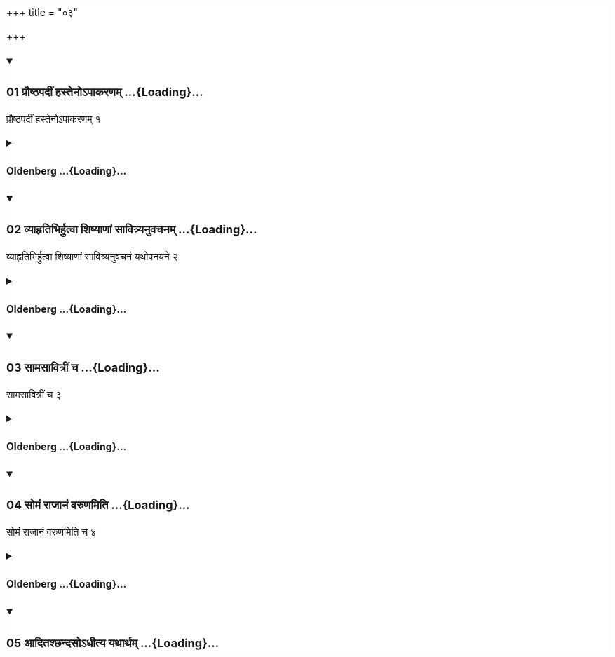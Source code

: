 +++
title = "०३"

+++

<div class="js_include" includetitle="true" newlevelforh1="3" unfilled url="/vedAH_sAma/kauthumam/sUtram/gobhila-gRhyam/vishvAsa-prastutiH/3/03/01_prauShThapadIM_hasteno-pAkaraNam.md">
<details open><summary><h3>01 प्रौष्ठपदीं हस्तेनोऽपाकरणम् ...{Loading}...</h3></summary>

प्रौष्ठपदीं हस्तेनोऽपाकरणम् १
</details>
</div>
<div class="js_include collapsed" newlevelforh1="4" title="Oldenberg" unfilled url="/vedAH_sAma/kauthumam/sUtram/gobhila-gRhyam/oldenberg/3/03/01_prauShThapadIM_hasteno-pAkaraNam.md">
<details><summary><h4>Oldenberg ...{Loading}...</h4></summary></details>
</div>
<div class="js_include" includetitle="true" newlevelforh1="3" unfilled url="/vedAH_sAma/kauthumam/sUtram/gobhila-gRhyam/vishvAsa-prastutiH/3/03/02_vyAhRtibhirhutvA_shiShyANAM_sAvitryanuvachanam.md">
<details open><summary><h3>02 व्याहृतिभिर्हुत्वा शिष्याणां सावित्र्यनुवचनम् ...{Loading}...</h3></summary>

व्याहृतिभिर्हुत्वा शिष्याणां सावित्र्यनुवचनं यथोपनयने २
</details>
</div>
<div class="js_include collapsed" newlevelforh1="4" title="Oldenberg" unfilled url="/vedAH_sAma/kauthumam/sUtram/gobhila-gRhyam/oldenberg/3/03/02_vyAhRtibhirhutvA_shiShyANAM_sAvitryanuvachanam.md">
<details><summary><h4>Oldenberg ...{Loading}...</h4></summary></details>
</div>
<div class="js_include" includetitle="true" newlevelforh1="3" unfilled url="/vedAH_sAma/kauthumam/sUtram/gobhila-gRhyam/vishvAsa-prastutiH/3/03/03_sAmasAvitrIM_cha.md">
<details open><summary><h3>03 सामसावित्रीं च ...{Loading}...</h3></summary>

सामसावित्रीं च ३
</details>
</div>
<div class="js_include collapsed" newlevelforh1="4" title="Oldenberg" unfilled url="/vedAH_sAma/kauthumam/sUtram/gobhila-gRhyam/oldenberg/3/03/03_sAmasAvitrIM_cha.md">
<details><summary><h4>Oldenberg ...{Loading}...</h4></summary></details>
</div>
<div class="js_include" includetitle="true" newlevelforh1="3" unfilled url="/vedAH_sAma/kauthumam/sUtram/gobhila-gRhyam/vishvAsa-prastutiH/3/03/04_somaM_rAjAnaM_varuNamiti.md">
<details open><summary><h3>04 सोमं राजानं वरुणमिति ...{Loading}...</h3></summary>

सोमं राजानं वरुणमिति च ४
</details>
</div>
<div class="js_include collapsed" newlevelforh1="4" title="Oldenberg" unfilled url="/vedAH_sAma/kauthumam/sUtram/gobhila-gRhyam/oldenberg/3/03/04_somaM_rAjAnaM_varuNamiti.md">
<details><summary><h4>Oldenberg ...{Loading}...</h4></summary></details>
</div>
<div class="js_include" includetitle="true" newlevelforh1="3" unfilled url="/vedAH_sAma/kauthumam/sUtram/gobhila-gRhyam/vishvAsa-prastutiH/3/03/05_AditashChandaso-dhItya_yathArtham.md">
<details open><summary><h3>05 आदितश्छन्दसोऽधीत्य यथार्थम् ...{Loading}...</h3></summary>
